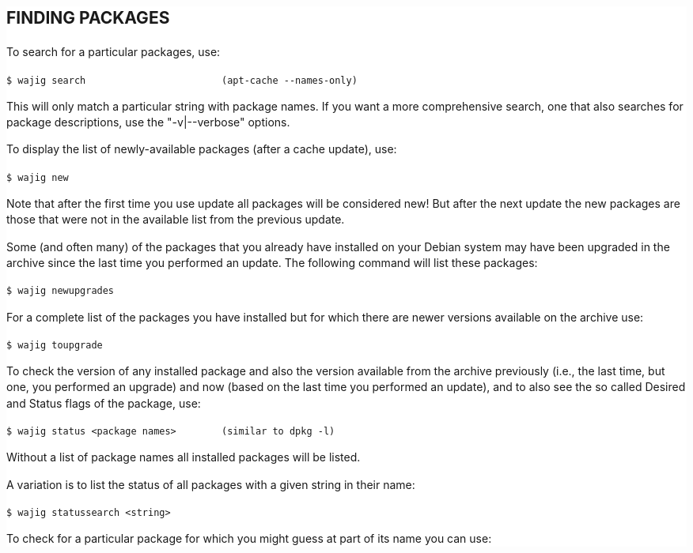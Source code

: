 ## FINDING PACKAGES

To search for a particular packages, use:

```
$ wajig search                        (apt-cache --names-only)
```

This will only match a particular string with package names. If you want
a more comprehensive search, one that also searches for package
descriptions, use the "-v|--verbose" options.

To display the list of newly-available packages (after a cache update), use:

```
$ wajig new
```

Note that after the first time you use update all packages will be
considered new! But after the next update the new packages are those
that were not in the available list from the previous update.

Some (and often many) of the packages that you already have installed
on your Debian system may have been upgraded in the archive since the
last time you performed an update. The following command will list
these packages:

```
$ wajig newupgrades
```

For a complete list of the packages you have installed but for which
there are newer versions available on the archive use:

```
$ wajig toupgrade
```

To check the version of any installed package and also the version
available from the archive previously (i.e., the last time, but one,
you performed an upgrade) and now (based on the last time you
performed an update), and to also see the so called Desired and Status
flags of the package, use:

```
$ wajig status <package names>        (similar to dpkg -l)
```

Without a list of package names all installed packages will be listed.

A variation is to list the status of all packages with a given string
in their name:

```
$ wajig statussearch <string>
```

To check for a particular package for which you might guess at part of
its name you can use:
